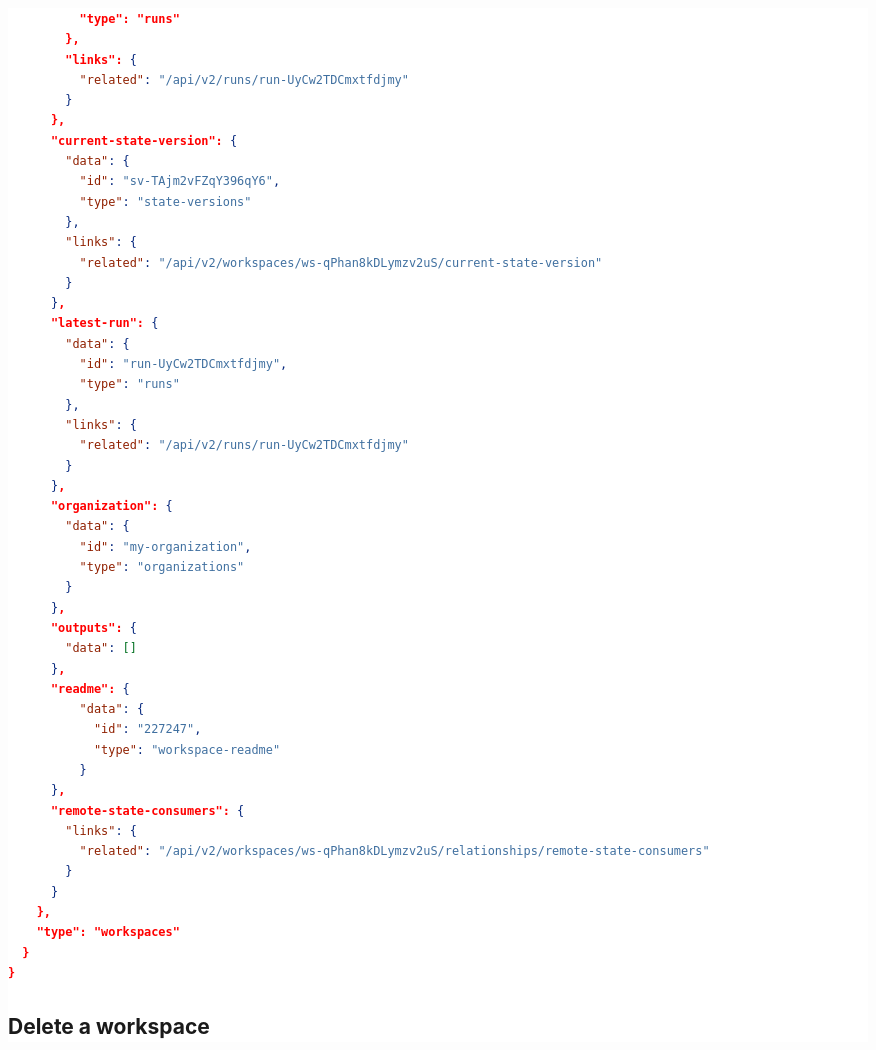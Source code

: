 ```json
          "type": "runs"
        },
        "links": {
          "related": "/api/v2/runs/run-UyCw2TDCmxtfdjmy"
        }
      },
      "current-state-version": {
        "data": {
          "id": "sv-TAjm2vFZqY396qY6",
          "type": "state-versions"
        },
        "links": {
          "related": "/api/v2/workspaces/ws-qPhan8kDLymzv2uS/current-state-version"
        }
      },
      "latest-run": {
        "data": {
          "id": "run-UyCw2TDCmxtfdjmy",
          "type": "runs"
        },
        "links": {
          "related": "/api/v2/runs/run-UyCw2TDCmxtfdjmy"
        }
      },
      "organization": {
        "data": {
          "id": "my-organization",
          "type": "organizations"
        }
      },
      "outputs": {
        "data": []
      },
      "readme": {
          "data": {
            "id": "227247",
            "type": "workspace-readme"
          }
      },
      "remote-state-consumers": {
        "links": {
          "related": "/api/v2/workspaces/ws-qPhan8kDLymzv2uS/relationships/remote-state-consumers"
        }
      }
    },
    "type": "workspaces"
  }
}
```

## Delete a workspace
